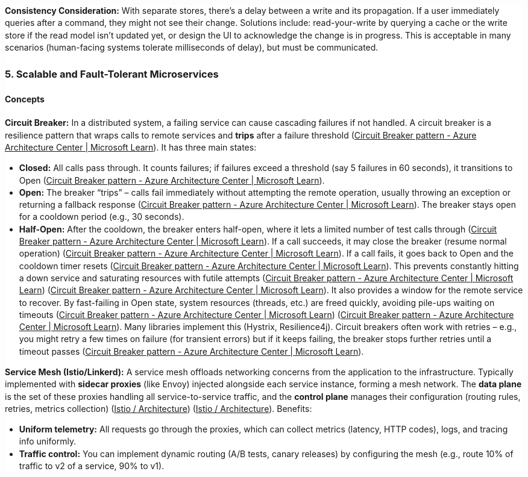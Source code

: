 **Consistency Consideration:** With separate stores, there’s a delay between a write and its propagation. If a user immediately queries after a command, they might not see their change. Solutions include: read-your-write by querying a cache or the write store if the read model isn’t updated yet, or design the UI to acknowledge the change is in progress. This is acceptable in many scenarios (human-facing systems tolerate milliseconds of delay), but must be communicated.

### 5. Scalable and Fault-Tolerant Microservices

#### Concepts
**Circuit Breaker:** In a distributed system, a failing service can cause cascading failures if not handled. A circuit breaker is a resilience pattern that wraps calls to remote services and **trips** after a failure threshold ([Circuit Breaker pattern - Azure Architecture Center | Microsoft Learn](https://learn.microsoft.com/en-us/azure/architecture/patterns/circuit-breaker#:~:text=,Open%20state)). It has three main states:
- **Closed:** All calls pass through. It counts failures; if failures exceed a threshold (say 5 failures in 60 seconds), it transitions to Open ([Circuit Breaker pattern - Azure Architecture Center | Microsoft Learn](https://learn.microsoft.com/en-us/azure/architecture/patterns/circuit-breaker#:~:text=,Open%20state)).
- **Open:** The breaker “trips” – calls fail immediately without attempting the remote operation, usually throwing an exception or returning a fallback response ([Circuit Breaker pattern - Azure Architecture Center | Microsoft Learn](https://learn.microsoft.com/en-us/azure/architecture/patterns/circuit-breaker#:~:text=,is%20returned%20to%20the%20application)). The breaker stays open for a cooldown period (e.g., 30 seconds).
- **Half-Open:** After the cooldown, the breaker enters half-open, where it lets a limited number of test calls through ([Circuit Breaker pattern - Azure Architecture Center | Microsoft Learn](https://learn.microsoft.com/en-us/azure/architecture/patterns/circuit-breaker#:~:text=%2A%20Half,to%20recover%20from%20the%20failure)). If a call succeeds, it may close the breaker (resume normal operation) ([Circuit Breaker pattern - Azure Architecture Center | Microsoft Learn](https://learn.microsoft.com/en-us/azure/architecture/patterns/circuit-breaker#:~:text=%2A%20Half,to%20recover%20from%20the%20failure)). If a call fails, it goes back to Open and the cooldown timer resets ([Circuit Breaker pattern - Azure Architecture Center | Microsoft Learn](https://learn.microsoft.com/en-us/azure/architecture/patterns/circuit-breaker#:~:text=assumed%20that%20the%20fault%20that,to%20recover%20from%20the%20failure)).
This prevents constantly hitting a down service and saturating resources with futile attempts ([Circuit Breaker pattern - Azure Architecture Center | Microsoft Learn](https://learn.microsoft.com/en-us/azure/architecture/patterns/circuit-breaker#:~:text=service,and%20handle%20this%20failure%20accordingly)) ([Circuit Breaker pattern - Azure Architecture Center | Microsoft Learn](https://learn.microsoft.com/en-us/azure/architecture/patterns/circuit-breaker#:~:text=Solution)). It also provides a window for the remote service to recover. By fast-failing in Open state, system resources (threads, etc.) are freed quickly, avoiding pile-ups waiting on timeouts ([Circuit Breaker pattern - Azure Architecture Center | Microsoft Learn](https://learn.microsoft.com/en-us/azure/architecture/patterns/circuit-breaker#:~:text=Additionally%2C%20if%20a%20service%20is,In%20these%20situations%2C%20it)) ([Circuit Breaker pattern - Azure Architecture Center | Microsoft Learn](https://learn.microsoft.com/en-us/azure/architecture/patterns/circuit-breaker#:~:text=The%20Circuit%20Breaker%20pattern%20can,try%20to%20invoke%20the%20operation)). Many libraries implement this (Hystrix, Resilience4j). Circuit breakers often work with retries – e.g., you might retry a few times on failure (for transient errors) but if it keeps failing, the breaker stops further retries until a timeout passes ([Circuit Breaker pattern - Azure Architecture Center | Microsoft Learn](https://learn.microsoft.com/en-us/azure/architecture/patterns/circuit-breaker#:~:text=,a%20fault%20is%20not%20transient)).

**Service Mesh (Istio/Linkerd):** A service mesh offloads networking concerns from the application to the infrastructure. Typically implemented with **sidecar proxies** (like Envoy) injected alongside each service instance, forming a mesh network. The **data plane** is the set of these proxies handling all service-to-service traffic, and the **control plane** manages their configuration (routing rules, retries, metrics collection) ([Istio / Architecture](https://istio.io/latest/docs/ops/deployment/architecture/#:~:text=An%20Istio%20service%20mesh%20is,plane%20and%20a%20control%20plane)) ([Istio / Architecture](https://istio.io/latest/docs/ops/deployment/architecture/#:~:text=,telemetry%20on%20all%20mesh%20traffic)). Benefits:
- **Uniform telemetry:** All requests go through the proxies, which can collect metrics (latency, HTTP codes), logs, and tracing info uniformly.
- **Traffic control:** You can implement dynamic routing (A/B tests, canary releases) by configuring the mesh (e.g., route 10% of traffic to v2 of a service, 90% to v1).